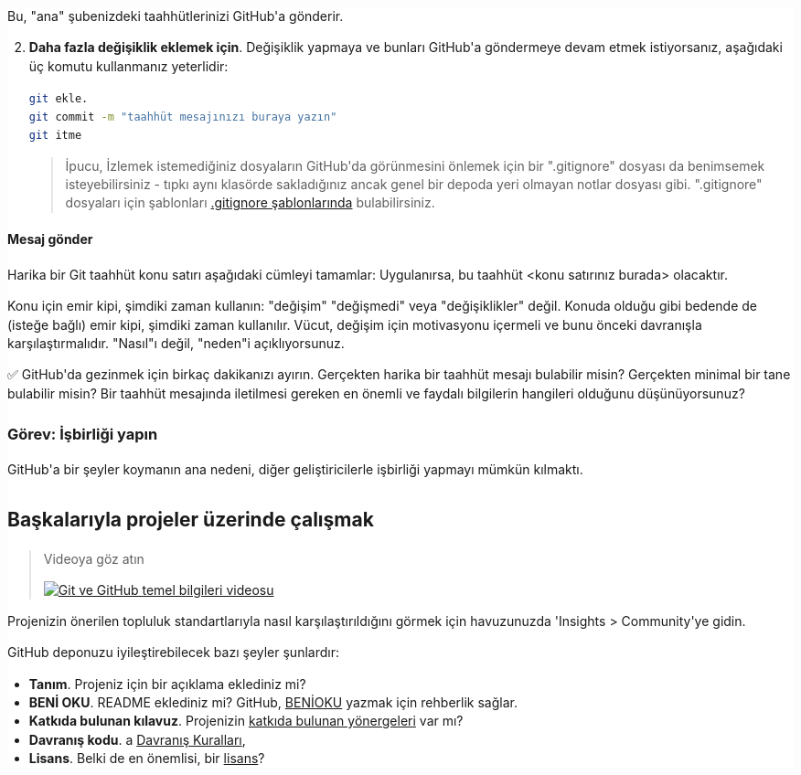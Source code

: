    Bu, "ana" şubenizdeki taahhütlerinizi GitHub'a gönderir.

2. **Daha fazla değişiklik eklemek için**. Değişiklik yapmaya ve bunları GitHub'a göndermeye devam etmek istiyorsanız, aşağıdaki üç komutu kullanmanız yeterlidir:

   ```bash
   git ekle.
   git commit -m "taahhüt mesajınızı buraya yazın"
   git itme
   ```

   > İpucu, İzlemek istemediğiniz dosyaların GitHub'da görünmesini önlemek için bir ".gitignore" dosyası da benimsemek isteyebilirsiniz - tıpkı aynı klasörde sakladığınız ancak genel bir depoda yeri olmayan notlar dosyası gibi. ".gitignore" dosyaları için şablonları [.gitignore şablonlarında](https://github.com/github/gitignore) bulabilirsiniz.

#### Mesaj gönder

Harika bir Git taahhüt konu satırı aşağıdaki cümleyi tamamlar:
Uygulanırsa, bu taahhüt <konu satırınız burada> olacaktır.

Konu için emir kipi, şimdiki zaman kullanın: "değişim" "değişmedi" veya "değişiklikler" değil.
Konuda olduğu gibi bedende de (isteğe bağlı) emir kipi, şimdiki zaman kullanılır. Vücut, değişim için motivasyonu içermeli ve bunu önceki davranışla karşılaştırmalıdır. "Nasıl"ı değil, "neden"i açıklıyorsunuz.

✅ GitHub'da gezinmek için birkaç dakikanızı ayırın. Gerçekten harika bir taahhüt mesajı bulabilir misin? Gerçekten minimal bir tane bulabilir misin? Bir taahhüt mesajında ​​iletilmesi gereken en önemli ve faydalı bilgilerin hangileri olduğunu düşünüyorsunuz?

### Görev: İşbirliği yapın

GitHub'a bir şeyler koymanın ana nedeni, diğer geliştiricilerle işbirliği yapmayı mümkün kılmaktı.

## Başkalarıyla projeler üzerinde çalışmak

> Videoya göz atın
>
> [![Git ve GitHub temel bilgileri videosu](https://img.youtube.com/vi/bFCM-PC3cu8/0.jpg)](https://www.youtube.com/watch?v=bFCM-PC3cu8 )

Projenizin önerilen topluluk standartlarıyla nasıl karşılaştırıldığını görmek için havuzunuzda 'Insights > Community'ye gidin.

   GitHub deponuzu iyileştirebilecek bazı şeyler şunlardır:
   - **Tanım**. Projeniz için bir açıklama eklediniz mi?
   - **BENİ OKU**. README eklediniz mi? GitHub, [BENİOKU](https://docs.github.com/articles/about-readmes/?WT.mc_id=academic-77807-sagibbon) yazmak için rehberlik sağlar.
   - **Katkıda bulunan kılavuz**. Projenizin [katkıda bulunan yönergeleri](https://docs.github.com/articles/setting-guidelines-for-repository-contributors/?WT.mc_id=academic-77807-sagibbon) var mı?
   - **Davranış kodu**. a [Davranış Kuralları](https://docs.github.com/articles/adding-a-code-of-conduct-to-your-project/),
   - **Lisans**. Belki de en önemlisi, bir [lisans](https://docs.github.com/articles/adding-a-license-to-a-repository/)?

